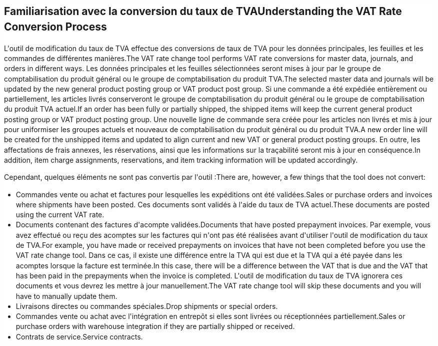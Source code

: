 ## <a name="understanding-the-vat-rate-conversion-process"></a><span data-ttu-id="8bcc0-303">Familiarisation avec la conversion du taux de TVA</span><span class="sxs-lookup"><span data-stu-id="8bcc0-303">Understanding the VAT Rate Conversion Process</span></span>  
<span data-ttu-id="8bcc0-304">L'outil de modification du taux de TVA effectue des conversions de taux de TVA pour les données principales, les feuilles et les commandes de différentes manières.</span><span class="sxs-lookup"><span data-stu-id="8bcc0-304">The VAT rate change tool performs VAT rate conversions for master data, journals, and orders in different ways.</span></span> <span data-ttu-id="8bcc0-305">Les données principales et les feuilles sélectionnées seront mises à jour par le groupe de comptabilisation du produit général ou le groupe de comptabilisation du produit TVA.</span><span class="sxs-lookup"><span data-stu-id="8bcc0-305">The selected master data and journals will be updated by the new general product posting group or VAT product post group.</span></span> <span data-ttu-id="8bcc0-306">Si une commande a été expédiée entièrement ou partiellement, les articles livrés conserveront le groupe de comptabilisation du produit général ou le groupe de comptabilisation du produit TVA actuel.</span><span class="sxs-lookup"><span data-stu-id="8bcc0-306">If an order has been fully or partially shipped, the shipped items will keep the current general product posting group or VAT product posting group.</span></span> <span data-ttu-id="8bcc0-307">Une nouvelle ligne de commande sera créée pour les articles non livrés et mis à jour pour uniformiser les groupes actuels et nouveaux de comptabilisation du produit général ou du produit TVA.</span><span class="sxs-lookup"><span data-stu-id="8bcc0-307">A new order line will be created for the unshipped items and updated to align current and new VAT or general product posting groups.</span></span> <span data-ttu-id="8bcc0-308">En outre, les affectations de frais annexes, les réservations, ainsi que les informations sur la traçabilité seront mis à jour en conséquence.</span><span class="sxs-lookup"><span data-stu-id="8bcc0-308">In addition, item charge assignments, reservations, and item tracking information will be updated accordingly.</span></span>  

<span data-ttu-id="8bcc0-309">Cependant, quelques éléments ne sont pas convertis par l'outil :</span><span class="sxs-lookup"><span data-stu-id="8bcc0-309">There are, however, a few things that the tool does not convert:</span></span>

* <span data-ttu-id="8bcc0-310">Commandes vente ou achat et factures pour lesquelles les expéditions ont été validées.</span><span class="sxs-lookup"><span data-stu-id="8bcc0-310">Sales or purchase orders and invoices where shipments have been posted.</span></span> <span data-ttu-id="8bcc0-311">Ces documents sont validés à l'aide du taux de TVA actuel.</span><span class="sxs-lookup"><span data-stu-id="8bcc0-311">These documents are posted using the current VAT rate.</span></span>  
* <span data-ttu-id="8bcc0-312">Documents contenant des factures d'acompte validées.</span><span class="sxs-lookup"><span data-stu-id="8bcc0-312">Documents that have posted prepayment invoices.</span></span> <span data-ttu-id="8bcc0-313">Par exemple, vous avez effectué ou reçu des acomptes sur les factures qui n'ont pas été réalisées avant d'utiliser l'outil de modification du taux de TVA.</span><span class="sxs-lookup"><span data-stu-id="8bcc0-313">For example, you have made or received prepayments on invoices that have not been completed before you use the VAT rate change tool.</span></span> <span data-ttu-id="8bcc0-314">Dans ce cas, il existe une différence entre la TVA qui est due et la TVA qui a été payée dans les acomptes lorsque la facture est terminée.</span><span class="sxs-lookup"><span data-stu-id="8bcc0-314">In this case, there will be a difference between the VAT that is due and the VAT that has been paid in the prepayments when the invoice is completed.</span></span> <span data-ttu-id="8bcc0-315">L'outil de modification du taux de TVA ignorera ces documents et vous devrez les mettre à jour manuellement.</span><span class="sxs-lookup"><span data-stu-id="8bcc0-315">The VAT rate change tool will skip these documents and you will have to manually update them.</span></span>  
* <span data-ttu-id="8bcc0-316">Livraisons directes ou commandes spéciales.</span><span class="sxs-lookup"><span data-stu-id="8bcc0-316">Drop shipments or special orders.</span></span>  
* <span data-ttu-id="8bcc0-317">Commandes vente ou achat avec l'intégration en entrepôt si elles sont livrées ou réceptionnées partiellement.</span><span class="sxs-lookup"><span data-stu-id="8bcc0-317">Sales or purchase orders with warehouse integration if they are partially shipped or received.</span></span>  
* <span data-ttu-id="8bcc0-318">Contrats de service.</span><span class="sxs-lookup"><span data-stu-id="8bcc0-318">Service contracts.</span></span>  
